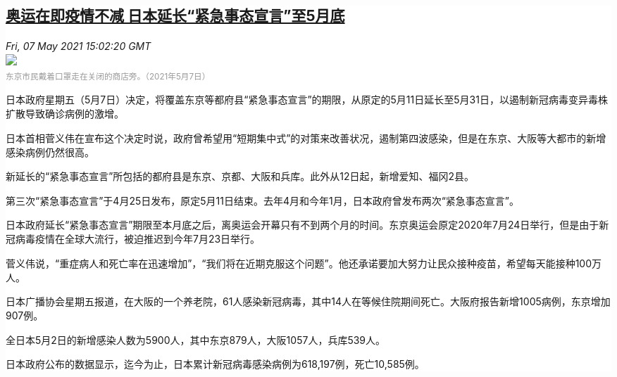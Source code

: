
[奥运在即疫情不减 日本延长“紧急事态宣言”至5月底](https://www.voachinese.com/a/Japan-extends-coronavirus-emergency-in-Tokyo-other-areas-as-Olympics-loom-20210507/5882093.html)
------

<div><i>Fri, 07 May 2021 15:02:20 GMT</i></div><img src="https://images.weserv.nl?url=gdb.voanews.com/AAC691FE-2AB1-4F7F-B382-04B8B6CC3D9F_cx0_cy7_cw0_r1_s_w900.jpg" width="100%"><div><small style="color: #999;">东京市民戴着口罩走在关闭的商店旁。（2021年5月7日）</small></div><p>日本政府星期五（5月7日）决定，将覆盖东京等都府县“紧急事态宣言”的期限，从原定的5月11日延长至5月31日，以遏制新冠病毒变异毒株扩散导致确诊病例的激增。 </p><p>日本首相菅义伟在宣布这个决定时说，政府曾希望用“短期集中式”的对策来改善状况，遏制第四波感染，但是在东京、大阪等大都市的新增感染病例仍然很高。 </p><p>新延长的“紧急事态宣言”所包括的都府县是东京、京都、大阪和兵库。此外从12日起，新增爱知、福冈2县。 </p><p>第三次“紧急事态宣言”于4月25日发布，原定5月11日结束。去年4月和今年1月，日本政府曾发布两次“紧急事态宣言”。 </p><p>日本政府延长“紧急事态宣言”期限至本月底之后，离奥运会开幕只有不到两个月的时间。东京奥运会原定2020年7月24日举行，但是由于新冠病毒疫情在全球大流行，被迫推迟到今年7月23日举行。 </p><p>菅义伟说，“重症病人和死亡率在迅速增加”，“我们将在近期克服这个问题”。他还承诺要加大努力让民众接种疫苗，希望每天能接种100万人。 </p><p>日本广播协会星期五报道，在大阪的一个养老院，61人感染新冠病毒，其中14人在等候住院期间死亡。大阪府报告新增1005病例，东京增加907例。 </p><p>全日本5月2日的新增感染人数为5900人，其中东京879人，大阪1057人，兵库539人。 </p><p>日本政府公布的数据显示，迄今为止，日本累计新冠病毒感染病例为618,197例，死亡10,585例。</p>
